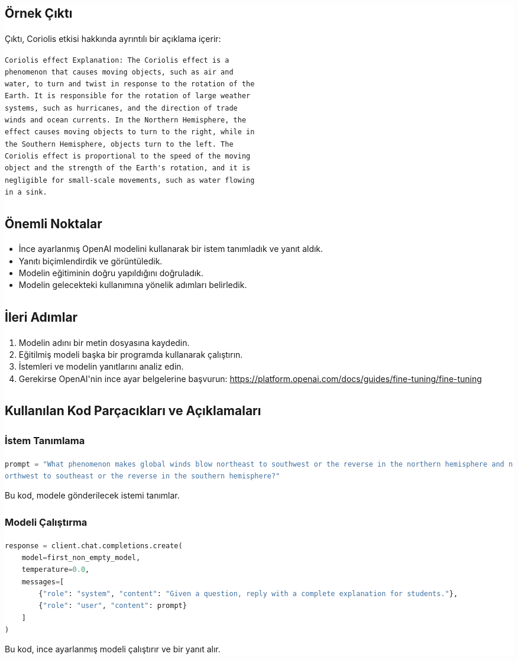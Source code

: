 ## Örnek Çıktı
Çıktı, Coriolis etkisi hakkında ayrıntılı bir açıklama içerir:
```
Coriolis effect Explanation: The Coriolis effect is a
phenomenon that causes moving objects, such as air and
water, to turn and twist in response to the rotation of the
Earth. It is responsible for the rotation of large weather
systems, such as hurricanes, and the direction of trade
winds and ocean currents. In the Northern Hemisphere, the
effect causes moving objects to turn to the right, while in
the Southern Hemisphere, objects turn to the left. The
Coriolis effect is proportional to the speed of the moving
object and the strength of the Earth's rotation, and it is
negligible for small-scale movements, such as water flowing
in a sink.
```
## Önemli Noktalar

*   İnce ayarlanmış OpenAI modelini kullanarak bir istem tanımladık ve yanıt aldık.
*   Yanıtı biçimlendirdik ve görüntüledik.
*   Modelin eğitiminin doğru yapıldığını doğruladık.
*   Modelin gelecekteki kullanımına yönelik adımları belirledik.

## İleri Adımlar

1.  Modelin adını bir metin dosyasına kaydedin.
2.  Eğitilmiş modeli başka bir programda kullanarak çalıştırın.
3.  İstemleri ve modelin yanıtlarını analiz edin.
4.  Gerekirse OpenAI'nin ince ayar belgelerine başvurun: <https://platform.openai.com/docs/guides/fine-tuning/fine-tuning>

## Kullanılan Kod Parçacıkları ve Açıklamaları

### İstem Tanımlama
```python
prompt = "What phenomenon makes global winds blow northeast to southwest or the reverse in the northern hemisphere and northwest to southeast or the reverse in the southern hemisphere?"
```
Bu kod, modele gönderilecek istemi tanımlar.

### Modeli Çalıştırma
```python
response = client.chat.completions.create(
    model=first_non_empty_model,
    temperature=0.0, 
    messages=[
        {"role": "system", "content": "Given a question, reply with a complete explanation for students."},
        {"role": "user", "content": prompt}
    ]
)
```
Bu kod, ince ayarlanmış modeli çalıştırır ve bir yanıt alır.

